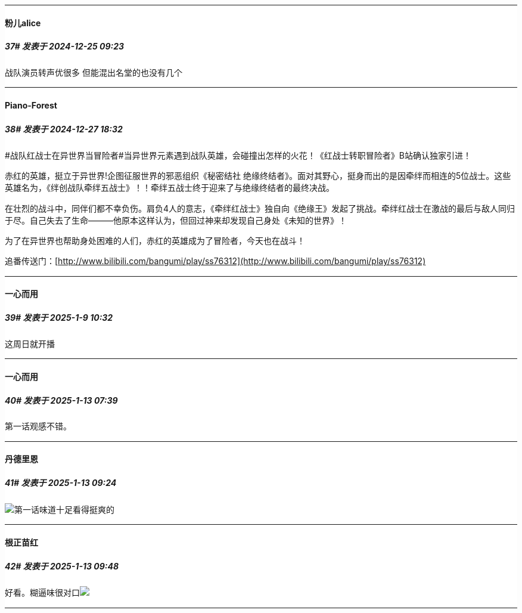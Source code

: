 *****

####  粉儿alice  
##### 37#       发表于 2024-12-25 09:23

战队演员转声优很多 但能混出名堂的也没有几个

*****

####  Piano-Forest  
##### 38#       发表于 2024-12-27 18:32

#战队红战士在异世界当冒险者#当异世界元素遇到战队英雄，会碰撞出怎样的火花！《红战士转职冒险者》B站确认独家引进！

赤红的英雄，挺立于异世界!企图征服世界的邪恶组织《秘密结社 绝缘终结者》。面对其野心，挺身而出的是因牵绊而相连的5位战士。这些英雄名为，《绊创战队牵绊五战士》！！牵绊五战士终于迎来了与绝缘终结者的最终决战。

在壮烈的战斗中，同伴们都不幸负伤。肩负4人的意志，《牵绊红战士》独自向《绝缘王》发起了挑战。牵绊红战士在激战的最后与敌人同归于尽。自己失去了生命―――他原本这样认为，但回过神来却发现自己身处《未知的世界》！

为了在异世界也帮助身处困难的人们，赤红的英雄成为了冒险者，今天也在战斗！

追番传送门：[http://www.bilibili.com/bangumi/play/ss76312](http://www.bilibili.com/bangumi/play/ss76312)

*****

####  一心而用  
##### 39#       发表于 2025-1-9 10:32

这周日就开播

*****

####  一心而用  
##### 40#       发表于 2025-1-13 07:39

第一话观感不错。


*****

####  丹德里恩  
##### 41#       发表于 2025-1-13 09:24

<img src="https://static.stage1st.com/image/smiley/face2017/037.png" referrerpolicy="no-referrer">第一话味道十足看得挺爽的

*****

####  根正苗红  
##### 42#       发表于 2025-1-13 09:48

好看。糊逼味很对口<img src="https://static.stage1st.com/image/smiley/face2017/067.png" referrerpolicy="no-referrer">

*****
